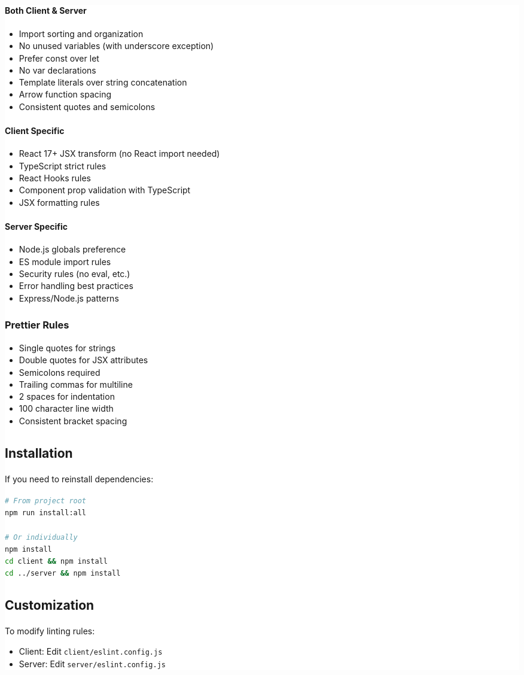 #### Both Client & Server
- Import sorting and organization
- No unused variables (with underscore exception)
- Prefer const over let
- No var declarations
- Template literals over string concatenation
- Arrow function spacing
- Consistent quotes and semicolons

#### Client Specific
- React 17+ JSX transform (no React import needed)
- TypeScript strict rules
- React Hooks rules
- Component prop validation with TypeScript
- JSX formatting rules

#### Server Specific
- Node.js globals preference
- ES module import rules
- Security rules (no eval, etc.)
- Error handling best practices
- Express/Node.js patterns

### Prettier Rules
- Single quotes for strings
- Double quotes for JSX attributes
- Semicolons required
- Trailing commas for multiline
- 2 spaces for indentation
- 100 character line width
- Consistent bracket spacing

## Installation

If you need to reinstall dependencies:

```bash
# From project root
npm run install:all

# Or individually
npm install
cd client && npm install
cd ../server && npm install
```

## Customization

To modify linting rules:
- Client: Edit `client/eslint.config.js`
- Server: Edit `server/eslint.config.js`
